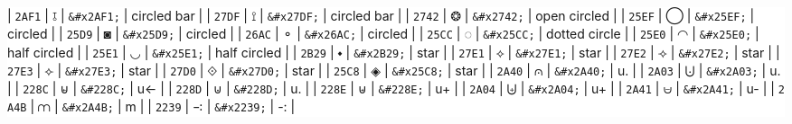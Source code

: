 |  `2AF1` |   ⫱  |   `&#x2AF1;`  | circled bar    |
|  `27DF` |   ⟟  |   `&#x27DF;`  | circled bar    |
|  `2742` |   ❂  |   `&#x2742;`  | open circled   |
|  `25EF` |   ◯  |   `&#x25EF;`  | circled        |
|  `25D9` |   ◙  |   `&#x25D9;`  | circled        |
|  `26AC` |   ⚬  |   `&#x26AC;`  | circled        |
|  `25CC` |   ◌  |   `&#x25CC;`  | dotted circle  |
|  `25E0` |   ◠  |   `&#x25E0;`  | half circled   |
|  `25E1` |   ◡  |   `&#x25E1;`  | half circled   |
|  `2B29` |   ⬩  |   `&#x2B29;`  | star           |
|  `27E1` |   ⟡  |   `&#x27E1;`  | star           |
|  `27E2` |   ⟢  |   `&#x27E2;`  | star           |
|  `27E3` |   ⟣  |   `&#x27E3;`  | star           |
|  `27D0` |   ⟐  |   `&#x27D0;`  | star           |
|  `25C8` |   ◈  |   `&#x25C8;`  | star           |
|  `2A40` |   ⩀  |   `&#x2A40;`  | u.             |
|  `2A03` |   ⨃  |   `&#x2A03;`  | u.             |
|  `228C` |   ⊌  |   `&#228C;`   | u<-            |
|  `228D` |   ⊍  |   `&#228D;`   | u.             |
|  `228E` |   ⊎  |   `&#228E;`   | u+             |
|  `2A04` |   ⨄  |   `&#x2A04;`  | u+             |
|  `2A41` |   ⩁  |   `&#x2A41;`  | u-             |
|  `2A4B` |   ⩋  |   `&#x2A4B;`  | m              |
|  `2239` |   ∹  |   `&#x2239;`  | -:             |
